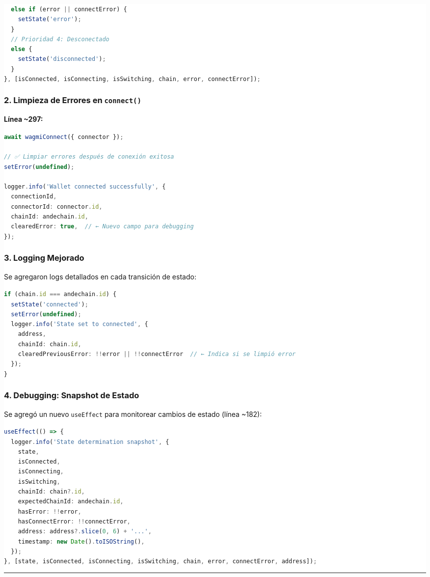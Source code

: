 ```typescript
  else if (error || connectError) {
    setState('error');
  }
  // Prioridad 4: Desconectado
  else {
    setState('disconnected');
  }
}, [isConnected, isConnecting, isSwitching, chain, error, connectError]);
```

### 2. **Limpieza de Errores en `connect()`**

**Línea ~297:**
```typescript
await wagmiConnect({ connector });

// ✅ Limpiar errores después de conexión exitosa
setError(undefined);

logger.info('Wallet connected successfully', { 
  connectionId,
  connectorId: connector.id,
  chainId: andechain.id,
  clearedError: true,  // ← Nuevo campo para debugging
});
```

### 3. **Logging Mejorado**

Se agregaron logs detallados en cada transición de estado:

```typescript
if (chain.id === andechain.id) {
  setState('connected');
  setError(undefined);
  logger.info('State set to connected', { 
    address, 
    chainId: chain.id,
    clearedPreviousError: !!error || !!connectError  // ← Indica si se limpió error
  });
}
```

### 4. **Debugging: Snapshot de Estado**

Se agregó un nuevo `useEffect` para monitorear cambios de estado (línea ~182):

```typescript
useEffect(() => {
  logger.info('State determination snapshot', {
    state,
    isConnected,
    isConnecting,
    isSwitching,
    chainId: chain?.id,
    expectedChainId: andechain.id,
    hasError: !!error,
    hasConnectError: !!connectError,
    address: address?.slice(0, 6) + '...',
    timestamp: new Date().toISOString(),
  });
}, [state, isConnected, isConnecting, isSwitching, chain, error, connectError, address]);
```

---